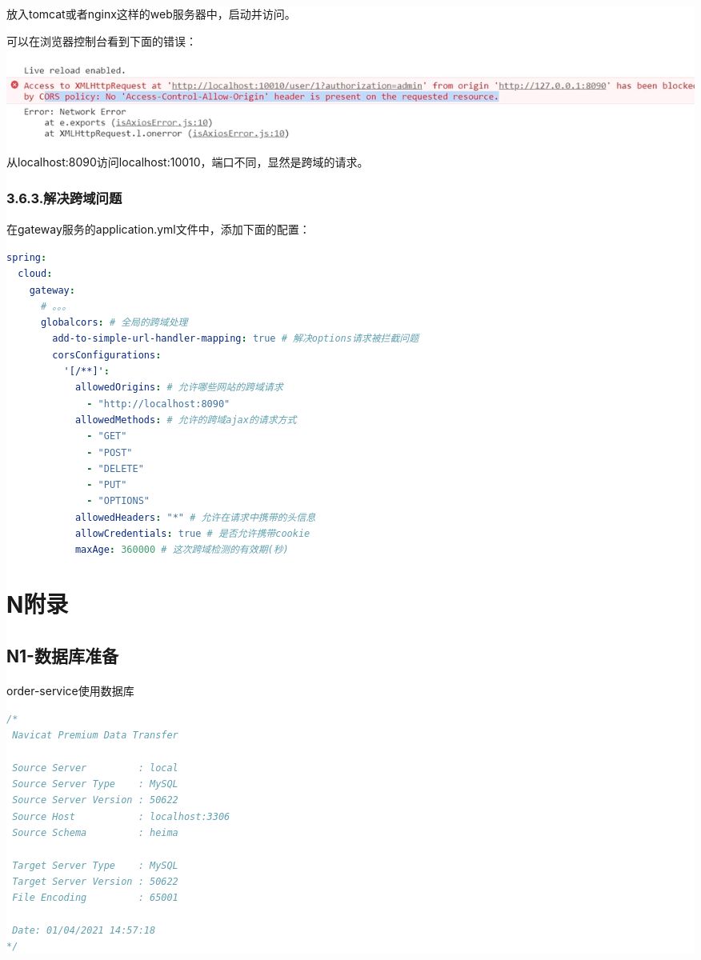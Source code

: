 放入tomcat或者nginx这样的web服务器中，启动并访问。

可以在浏览器控制台看到下面的错误：

![image-20210714215832675](assets/F2-SpringCloud.assets/image-20210714215832675.png)



从localhost:8090访问localhost:10010，端口不同，显然是跨域的请求。



### 3.6.3.解决跨域问题

在gateway服务的application.yml文件中，添加下面的配置：

```yaml
spring:
  cloud:
    gateway:
      # 。。。
      globalcors: # 全局的跨域处理
        add-to-simple-url-handler-mapping: true # 解决options请求被拦截问题
        corsConfigurations:
          '[/**]':
            allowedOrigins: # 允许哪些网站的跨域请求
              - "http://localhost:8090"
            allowedMethods: # 允许的跨域ajax的请求方式
              - "GET"
              - "POST"
              - "DELETE"
              - "PUT"
              - "OPTIONS"
            allowedHeaders: "*" # 允许在请求中携带的头信息
            allowCredentials: true # 是否允许携带cookie
            maxAge: 360000 # 这次跨域检测的有效期(秒)
```



# N附录

## N1-数据库准备

order-service使用数据库

```sql
/*
 Navicat Premium Data Transfer

 Source Server         : local
 Source Server Type    : MySQL
 Source Server Version : 50622
 Source Host           : localhost:3306
 Source Schema         : heima

 Target Server Type    : MySQL
 Target Server Version : 50622
 File Encoding         : 65001

 Date: 01/04/2021 14:57:18
*/
```